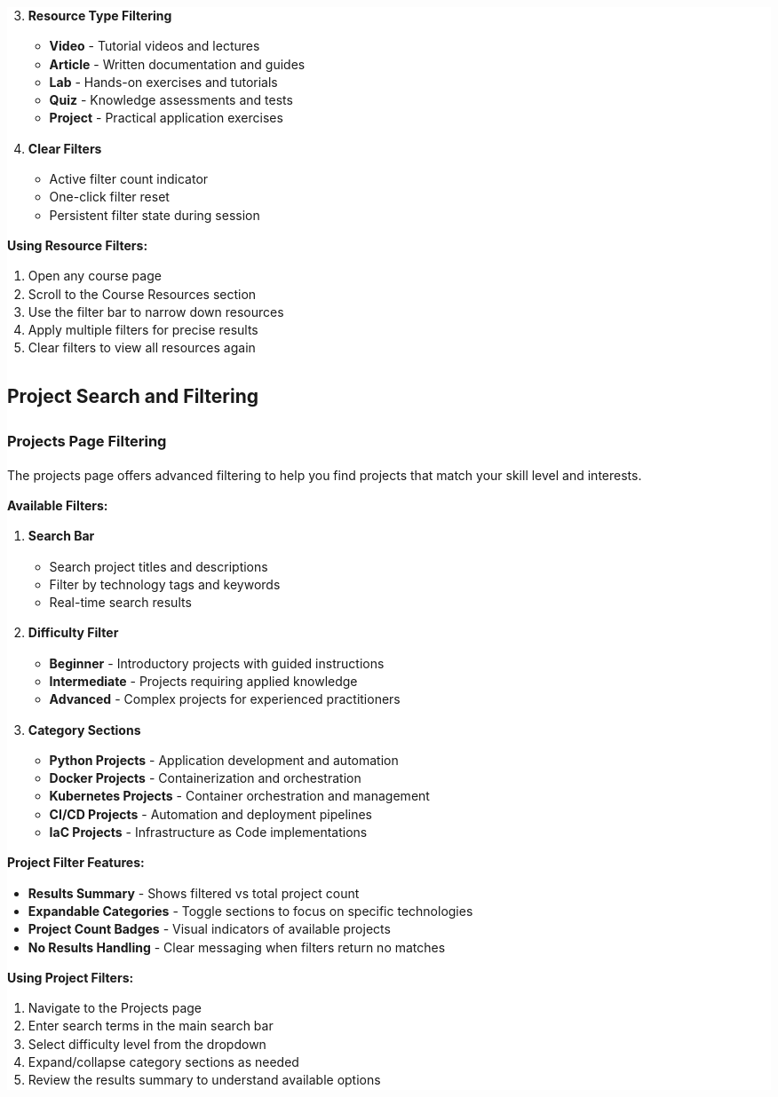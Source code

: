 3. **Resource Type Filtering**
   - **Video** - Tutorial videos and lectures
   - **Article** - Written documentation and guides
   - **Lab** - Hands-on exercises and tutorials
   - **Quiz** - Knowledge assessments and tests
   - **Project** - Practical application exercises

4. **Clear Filters**
   - Active filter count indicator
   - One-click filter reset
   - Persistent filter state during session

**Using Resource Filters:**

1. Open any course page
2. Scroll to the Course Resources section
3. Use the filter bar to narrow down resources
4. Apply multiple filters for precise results
5. Clear filters to view all resources again

## Project Search and Filtering

### Projects Page Filtering

The projects page offers advanced filtering to help you find projects that match your skill level and interests.

**Available Filters:**

1. **Search Bar**
   - Search project titles and descriptions
   - Filter by technology tags and keywords
   - Real-time search results

2. **Difficulty Filter**
   - **Beginner** - Introductory projects with guided instructions
   - **Intermediate** - Projects requiring applied knowledge
   - **Advanced** - Complex projects for experienced practitioners

3. **Category Sections**
   - **Python Projects** - Application development and automation
   - **Docker Projects** - Containerization and orchestration
   - **Kubernetes Projects** - Container orchestration and management
   - **CI/CD Projects** - Automation and deployment pipelines
   - **IaC Projects** - Infrastructure as Code implementations

**Project Filter Features:**

- **Results Summary** - Shows filtered vs total project count
- **Expandable Categories** - Toggle sections to focus on specific technologies
- **Project Count Badges** - Visual indicators of available projects
- **No Results Handling** - Clear messaging when filters return no matches

**Using Project Filters:**

1. Navigate to the Projects page
2. Enter search terms in the main search bar
3. Select difficulty level from the dropdown
4. Expand/collapse category sections as needed
5. Review the results summary to understand available options
